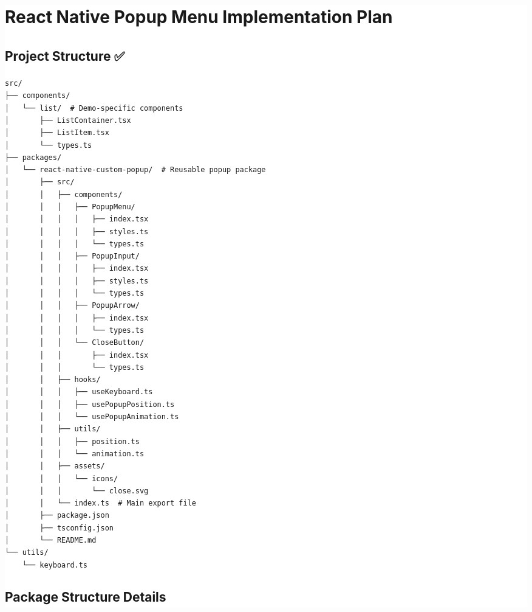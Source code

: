 # React Native Popup Menu Implementation Plan

## Project Structure ✅

```
src/
├── components/
│   └── list/  # Demo-specific components
│       ├── ListContainer.tsx
│       ├── ListItem.tsx
│       └── types.ts
├── packages/
│   └── react-native-custom-popup/  # Reusable popup package
│       ├── src/
│       │   ├── components/
│       │   │   ├── PopupMenu/
│       │   │   │   ├── index.tsx
│       │   │   │   ├── styles.ts
│       │   │   │   └── types.ts
│       │   │   ├── PopupInput/
│       │   │   │   ├── index.tsx
│       │   │   │   ├── styles.ts
│       │   │   │   └── types.ts
│       │   │   ├── PopupArrow/
│       │   │   │   ├── index.tsx
│       │   │   │   └── types.ts
│       │   │   └── CloseButton/
│       │   │       ├── index.tsx
│       │   │       └── types.ts
│       │   ├── hooks/
│       │   │   ├── useKeyboard.ts
│       │   │   ├── usePopupPosition.ts
│       │   │   └── usePopupAnimation.ts
│       │   ├── utils/
│       │   │   ├── position.ts
│       │   │   └── animation.ts
│       │   ├── assets/
│       │   │   └── icons/
│       │   │       └── close.svg
│       │   └── index.ts  # Main export file
│       ├── package.json
│       ├── tsconfig.json
│       └── README.md
└── utils/
    └── keyboard.ts
```

## Package Structure Details

